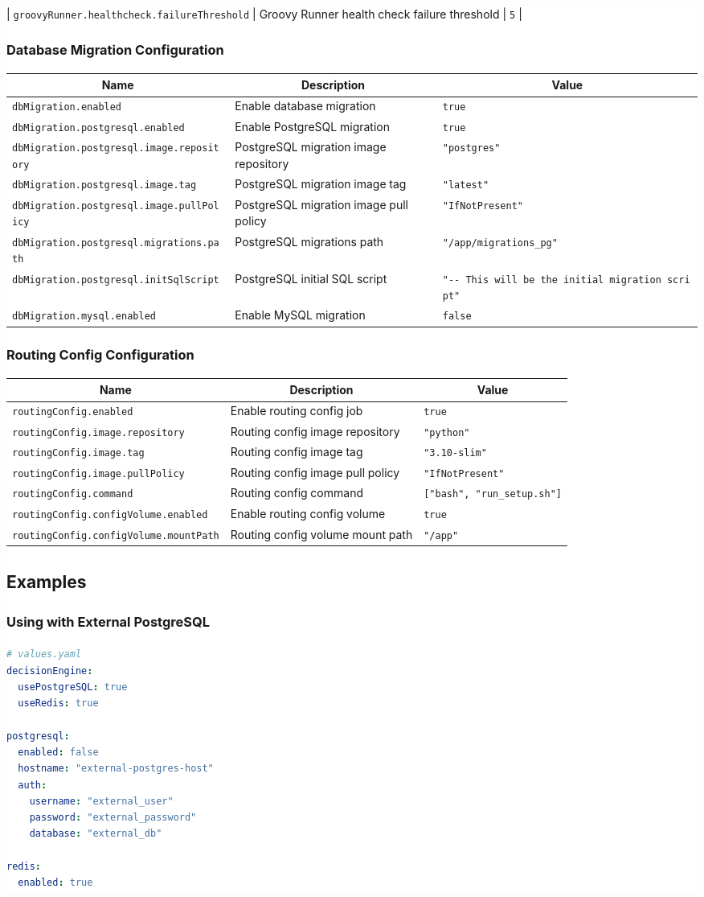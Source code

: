 | `groovyRunner.healthcheck.failureThreshold` | Groovy Runner health check failure threshold           | `5`             |

### Database Migration Configuration

| Name                                      | Description                                                | Value           |
|-------------------------------------------|------------------------------------------------------------|-----------------|
| `dbMigration.enabled`                     | Enable database migration                                  | `true`          |
| `dbMigration.postgresql.enabled`          | Enable PostgreSQL migration                                | `true`          |
| `dbMigration.postgresql.image.repository` | PostgreSQL migration image repository                      | `"postgres"`    |
| `dbMigration.postgresql.image.tag`        | PostgreSQL migration image tag                             | `"latest"`      |
| `dbMigration.postgresql.image.pullPolicy` | PostgreSQL migration image pull policy                     | `"IfNotPresent"` |
| `dbMigration.postgresql.migrations.path`  | PostgreSQL migrations path                                 | `"/app/migrations_pg"` |
| `dbMigration.postgresql.initSqlScript`    | PostgreSQL initial SQL script                              | `"-- This will be the initial migration script"` |
| `dbMigration.mysql.enabled`               | Enable MySQL migration                                     | `false`         |

### Routing Config Configuration

| Name                                     | Description                                                | Value           |
|------------------------------------------|------------------------------------------------------------|-----------------|
| `routingConfig.enabled`                  | Enable routing config job                                  | `true`          |
| `routingConfig.image.repository`         | Routing config image repository                            | `"python"`      |
| `routingConfig.image.tag`                | Routing config image tag                                   | `"3.10-slim"`   |
| `routingConfig.image.pullPolicy`         | Routing config image pull policy                           | `"IfNotPresent"` |
| `routingConfig.command`                  | Routing config command                                     | `["bash", "run_setup.sh"]` |
| `routingConfig.configVolume.enabled`     | Enable routing config volume                               | `true`          |
| `routingConfig.configVolume.mountPath`   | Routing config volume mount path                           | `"/app"`        |

## Examples

### Using with External PostgreSQL

```yaml
# values.yaml
decisionEngine:
  usePostgreSQL: true
  useRedis: true

postgresql:
  enabled: false
  hostname: "external-postgres-host"
  auth:
    username: "external_user"
    password: "external_password"
    database: "external_db"

redis:
  enabled: true
```
